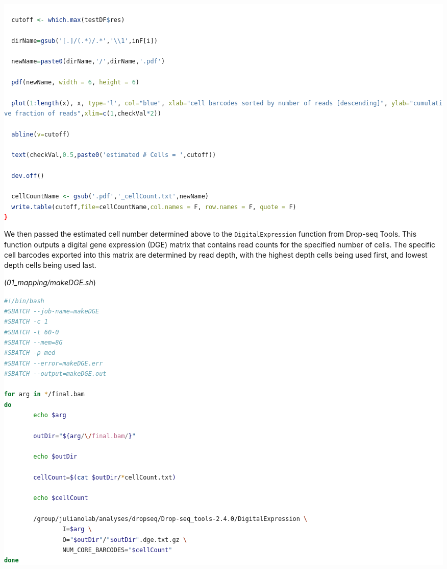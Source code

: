 ```R

  cutoff <- which.max(testDF$res)

  dirName=gsub('[.]/(.*)/.*','\\1',inF[i])

  newName=paste0(dirName,'/',dirName,'.pdf')

  pdf(newName, width = 6, height = 6)

  plot(1:length(x), x, type='l', col="blue", xlab="cell barcodes sorted by number of reads [descending]", ylab="cumulative fraction of reads",xlim=c(1,checkVal*2))

  abline(v=cutoff)

  text(checkVal,0.5,paste0('estimated # Cells = ',cutoff))

  dev.off()

  cellCountName <- gsub('.pdf','_cellCount.txt',newName)
  write.table(cutoff,file=cellCountName,col.names = F, row.names = F, quote = F)
}
```

We then passed the estimated cell number determined above to the `DigitalExpression` function from Drop-seq Tools. This function outputs a digital gene expression (DGE) matrix that contains read counts for the specified number of cells. The specific cell barcodes exported into this matrix are determined by read depth, with the highest depth cells being used first, and lowest depth cells being used last.

(*01_mapping/makeDGE.sh*)

```bash
#!/bin/bash
#SBATCH --job-name=makeDGE
#SBATCH -c 1 
#SBATCH -t 60-0
#SBATCH --mem=8G
#SBATCH -p med
#SBATCH --error=makeDGE.err
#SBATCH --output=makeDGE.out

for arg in */final.bam
do
        echo $arg

        outDir="${arg/\/final.bam/}"

        echo $outDir

        cellCount=$(cat $outDir/*cellCount.txt)

        echo $cellCount

        /group/julianolab/analyses/dropseq/Drop-seq_tools-2.4.0/DigitalExpression \
                I=$arg \
                O="$outDir"/"$outDir".dge.txt.gz \
                NUM_CORE_BARCODES="$cellCount"
done
```

